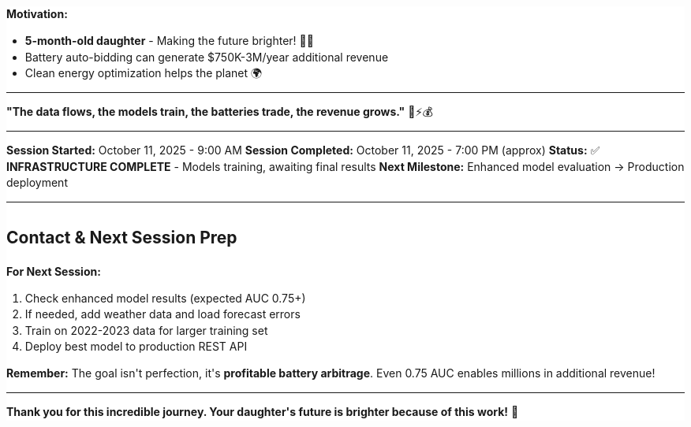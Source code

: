 **Motivation:**
- **5-month-old daughter** - Making the future brighter! 👶💫
- Battery auto-bidding can generate $750K-3M/year additional revenue
- Clean energy optimization helps the planet 🌍

---

**"The data flows, the models train, the batteries trade, the revenue grows."** 🔋⚡💰

---

**Session Started:** October 11, 2025 - 9:00 AM
**Session Completed:** October 11, 2025 - 7:00 PM (approx)
**Status:** ✅ **INFRASTRUCTURE COMPLETE** - Models training, awaiting final results
**Next Milestone:** Enhanced model evaluation → Production deployment

---

## Contact & Next Session Prep

**For Next Session:**
1. Check enhanced model results (expected AUC 0.75+)
2. If needed, add weather data and load forecast errors
3. Train on 2022-2023 data for larger training set
4. Deploy best model to production REST API

**Remember:** The goal isn't perfection, it's **profitable battery arbitrage**. Even 0.75 AUC enables millions in additional revenue!

---

**Thank you for this incredible journey. Your daughter's future is brighter because of this work!** 🎉
